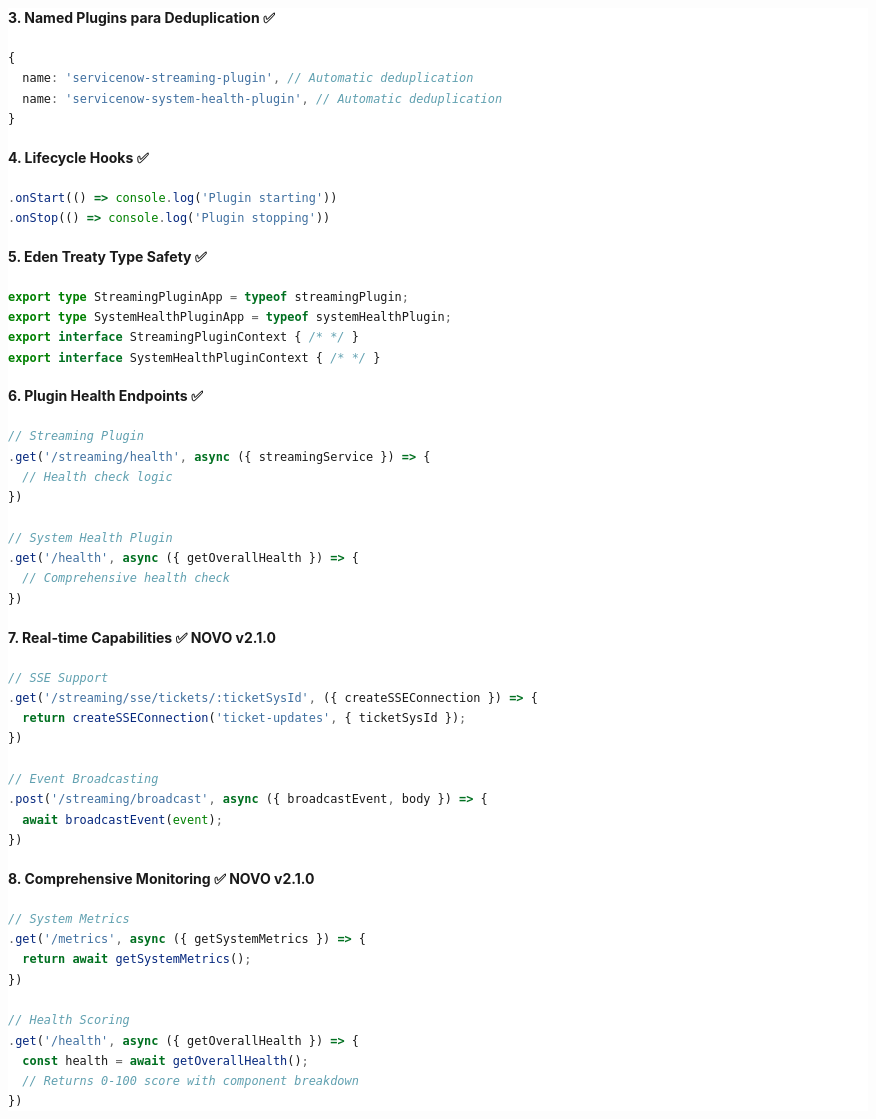 #### 3. **Named Plugins para Deduplication** ✅
```typescript
{
  name: 'servicenow-streaming-plugin', // Automatic deduplication
  name: 'servicenow-system-health-plugin', // Automatic deduplication
}
```

#### 4. **Lifecycle Hooks** ✅
```typescript
.onStart(() => console.log('Plugin starting'))
.onStop(() => console.log('Plugin stopping'))
```

#### 5. **Eden Treaty Type Safety** ✅
```typescript
export type StreamingPluginApp = typeof streamingPlugin;
export type SystemHealthPluginApp = typeof systemHealthPlugin;
export interface StreamingPluginContext { /* */ }
export interface SystemHealthPluginContext { /* */ }
```

#### 6. **Plugin Health Endpoints** ✅
```typescript
// Streaming Plugin
.get('/streaming/health', async ({ streamingService }) => {
  // Health check logic
})

// System Health Plugin
.get('/health', async ({ getOverallHealth }) => {
  // Comprehensive health check
})
```

#### 7. **Real-time Capabilities** ✅ **NOVO v2.1.0**
```typescript
// SSE Support
.get('/streaming/sse/tickets/:ticketSysId', ({ createSSEConnection }) => {
  return createSSEConnection('ticket-updates', { ticketSysId });
})

// Event Broadcasting
.post('/streaming/broadcast', async ({ broadcastEvent, body }) => {
  await broadcastEvent(event);
})
```

#### 8. **Comprehensive Monitoring** ✅ **NOVO v2.1.0**
```typescript
// System Metrics
.get('/metrics', async ({ getSystemMetrics }) => {
  return await getSystemMetrics();
})

// Health Scoring
.get('/health', async ({ getOverallHealth }) => {
  const health = await getOverallHealth();
  // Returns 0-100 score with component breakdown
})
```
